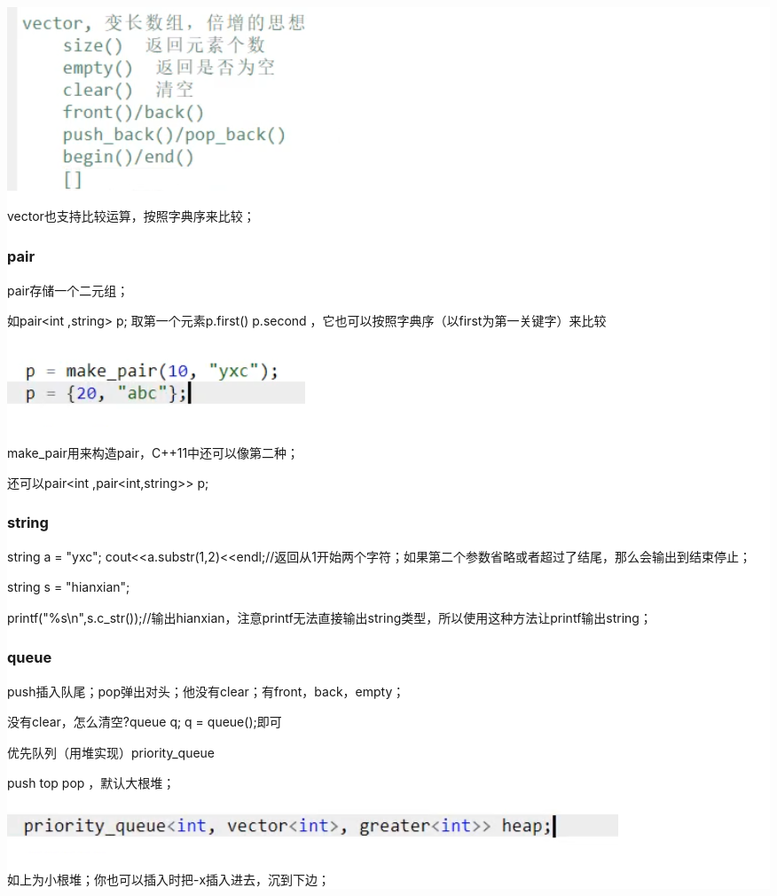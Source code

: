 ![image-20240907174324695](图论数据结构.assets/image-20240907174324695.png)

vector也支持比较运算，按照字典序来比较；

### pair

pair存储一个二元组；

如pair<int ,string> p; 取第一个元素p.first()  p.second ，它也可以按照字典序（以first为第一关键字）来比较

![image-20240907174601022](图论数据结构.assets/image-20240907174601022.png)

make_pair用来构造pair，C++11中还可以像第二种；

还可以pair<int ,pair<int,string>> p;

### string

string a = "yxc"; cout<<a.substr(1,2)<<endl;//返回从1开始两个字符；如果第二个参数省略或者超过了结尾，那么会输出到结束停止；

string s = "hianxian";

printf("%s\n",s.c_str());//输出hianxian，注意printf无法直接输出string类型，所以使用这种方法让printf输出string；

### queue

push插入队尾；pop弹出对头；他没有clear；有front，back，empty；

没有clear，怎么清空?queue<int> q; q = queue<int>();即可

优先队列（用堆实现）priority_queue

push top pop ，默认大根堆；

![image-20240907175351886](图论数据结构.assets/image-20240907175351886.png)

如上为小根堆；你也可以插入时把-x插入进去，沉到下边；

